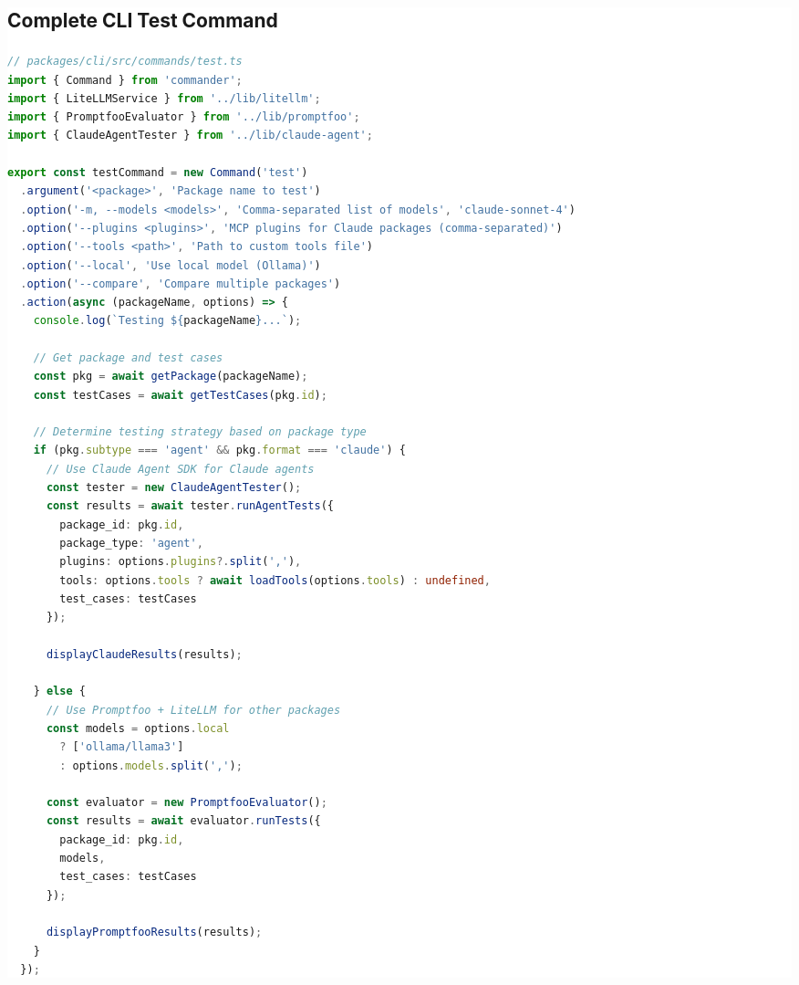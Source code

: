 ## Complete CLI Test Command

```typescript
// packages/cli/src/commands/test.ts
import { Command } from 'commander';
import { LiteLLMService } from '../lib/litellm';
import { PromptfooEvaluator } from '../lib/promptfoo';
import { ClaudeAgentTester } from '../lib/claude-agent';

export const testCommand = new Command('test')
  .argument('<package>', 'Package name to test')
  .option('-m, --models <models>', 'Comma-separated list of models', 'claude-sonnet-4')
  .option('--plugins <plugins>', 'MCP plugins for Claude packages (comma-separated)')
  .option('--tools <path>', 'Path to custom tools file')
  .option('--local', 'Use local model (Ollama)')
  .option('--compare', 'Compare multiple packages')
  .action(async (packageName, options) => {
    console.log(`Testing ${packageName}...`);

    // Get package and test cases
    const pkg = await getPackage(packageName);
    const testCases = await getTestCases(pkg.id);

    // Determine testing strategy based on package type
    if (pkg.subtype === 'agent' && pkg.format === 'claude') {
      // Use Claude Agent SDK for Claude agents
      const tester = new ClaudeAgentTester();
      const results = await tester.runAgentTests({
        package_id: pkg.id,
        package_type: 'agent',
        plugins: options.plugins?.split(','),
        tools: options.tools ? await loadTools(options.tools) : undefined,
        test_cases: testCases
      });

      displayClaudeResults(results);

    } else {
      // Use Promptfoo + LiteLLM for other packages
      const models = options.local
        ? ['ollama/llama3']
        : options.models.split(',');

      const evaluator = new PromptfooEvaluator();
      const results = await evaluator.runTests({
        package_id: pkg.id,
        models,
        test_cases: testCases
      });

      displayPromptfooResults(results);
    }
  });
```
